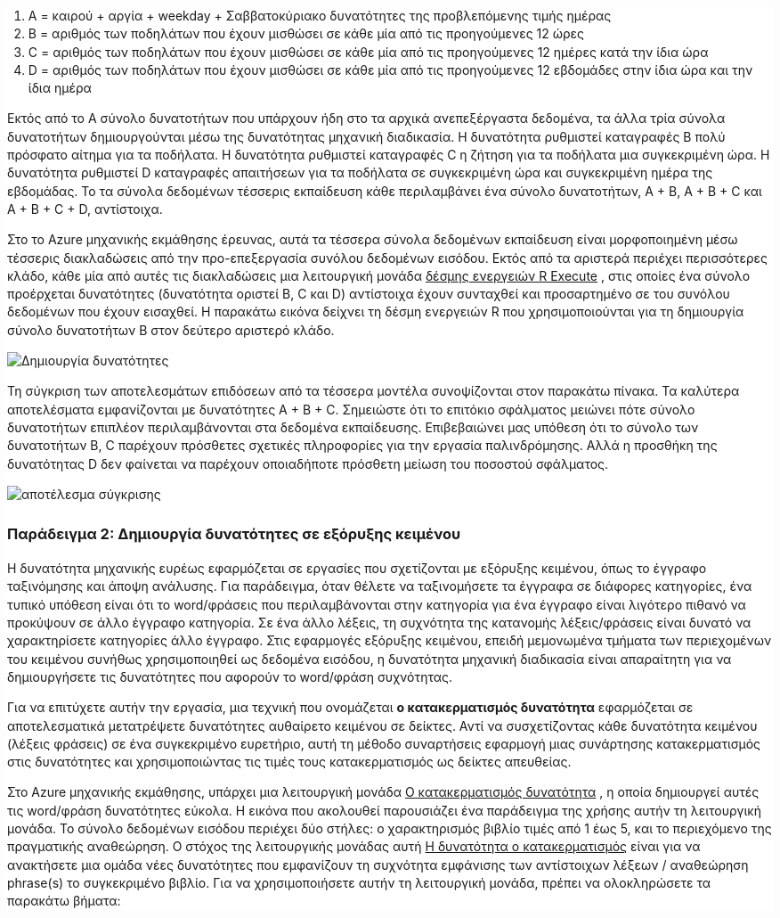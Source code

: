 1. A = καιρού + αργία + weekday + Σαββατοκύριακο δυνατότητες της προβλεπόμενης τιμής ημέρας
2. B = αριθμός των ποδηλάτων που έχουν μισθώσει σε κάθε μία από τις προηγούμενες 12 ώρες
3. C = αριθμός των ποδηλάτων που έχουν μισθώσει σε κάθε μία από τις προηγούμενες 12 ημέρες κατά την ίδια ώρα
4. D = αριθμός των ποδηλάτων που έχουν μισθώσει σε κάθε μία από τις προηγούμενες 12 εβδομάδες στην ίδια ώρα και την ίδια ημέρα

Εκτός από το A σύνολο δυνατοτήτων που υπάρχουν ήδη στο τα αρχικά ανεπεξέργαστα δεδομένα, τα άλλα τρία σύνολα δυνατοτήτων δημιουργούνται μέσω της δυνατότητας μηχανική διαδικασία. Η δυνατότητα ρυθμιστεί καταγραφές B πολύ πρόσφατο αίτημα για τα ποδήλατα. Η δυνατότητα ρυθμιστεί καταγραφές C η ζήτηση για τα ποδήλατα μια συγκεκριμένη ώρα. Η δυνατότητα ρυθμιστεί D καταγραφές απαιτήσεων για τα ποδήλατα σε συγκεκριμένη ώρα και συγκεκριμένη ημέρα της εβδομάδας. Το τα σύνολα δεδομένων τέσσερις εκπαίδευση κάθε περιλαμβάνει ένα σύνολο δυνατοτήτων, A + B, A + B + C και A + B + C + D, αντίστοιχα.

Στο το Azure μηχανικής εκμάθησης έρευνας, αυτά τα τέσσερα σύνολα δεδομένων εκπαίδευση είναι μορφοποιημένη μέσω τέσσερις διακλαδώσεις από την προ-επεξεργασία συνόλου δεδομένων εισόδου. Εκτός από τα αριστερά περιέχει περισσότερες κλάδο, κάθε μία από αυτές τις διακλαδώσεις μια λειτουργική μονάδα [δέσμης ενεργειών R Execute](https://msdn.microsoft.com/library/azure/30806023-392b-42e0-94d6-6b775a6e0fd5/) , στις οποίες ένα σύνολο προέρχεται δυνατότητες (δυνατότητα οριστεί B, C και D) αντίστοιχα έχουν συνταχθεί και προσαρτημένο σε του συνόλου δεδομένων που έχουν εισαχθεί. Η παρακάτω εικόνα δείχνει τη δέσμη ενεργειών R που χρησιμοποιούνται για τη δημιουργία σύνολο δυνατοτήτων B στον δεύτερο αριστερό κλάδο.

![Δημιουργία δυνατότητες](./media/machine-learning-data-science-create-features/addFeature-Rscripts.png)

Τη σύγκριση των αποτελεσμάτων επιδόσεων από τα τέσσερα μοντέλα συνοψίζονται στον παρακάτω πίνακα. Τα καλύτερα αποτελέσματα εμφανίζονται με δυνατότητες A + B + C. Σημειώστε ότι το επιτόκιο σφάλματος μειώνει πότε σύνολο δυνατοτήτων επιπλέον περιλαμβάνονται στα δεδομένα εκπαίδευσης. Επιβεβαιώνει μας υπόθεση ότι το σύνολο των δυνατοτήτων B, C παρέχουν πρόσθετες σχετικές πληροφορίες για την εργασία παλινδρόμησης. Αλλά η προσθήκη της δυνατότητας D δεν φαίνεται να παρέχουν οποιαδήποτε πρόσθετη μείωση του ποσοστού σφάλματος.

![αποτέλεσμα σύγκρισης](./media/machine-learning-data-science-create-features/result1.png)

### <a name="example2"></a>Παράδειγμα 2: Δημιουργία δυνατότητες σε εξόρυξης κειμένου  

Η δυνατότητα μηχανικής ευρέως εφαρμόζεται σε εργασίες που σχετίζονται με εξόρυξης κειμένου, όπως το έγγραφο ταξινόμησης και άποψη ανάλυσης. Για παράδειγμα, όταν θέλετε να ταξινομήσετε τα έγγραφα σε διάφορες κατηγορίες, ένα τυπικό υπόθεση είναι ότι το word/φράσεις που περιλαμβάνονται στην κατηγορία για ένα έγγραφο είναι λιγότερο πιθανό να προκύψουν σε άλλο έγγραφο κατηγορία. Σε ένα άλλο λέξεις, τη συχνότητα της κατανομής λέξεις/φράσεις είναι δυνατό να χαρακτηρίσετε κατηγορίες άλλο έγγραφο. Στις εφαρμογές εξόρυξης κειμένου, επειδή μεμονωμένα τμήματα των περιεχομένων του κειμένου συνήθως χρησιμοποιηθεί ως δεδομένα εισόδου, η δυνατότητα μηχανική διαδικασία είναι απαραίτητη για να δημιουργήσετε τις δυνατότητες που αφορούν το word/φράση συχνότητας.

Για να επιτύχετε αυτήν την εργασία, μια τεχνική που ονομάζεται **ο κατακερματισμός δυνατότητα** εφαρμόζεται σε αποτελεσματικά μετατρέψετε δυνατότητες αυθαίρετο κειμένου σε δείκτες. Αντί να συσχετίζοντας κάθε δυνατότητα κειμένου (λέξεις φράσεις) σε ένα συγκεκριμένο ευρετήριο, αυτή τη μέθοδο συναρτήσεις εφαρμογή μιας συνάρτησης κατακερματισμός στις δυνατότητες και χρησιμοποιώντας τις τιμές τους κατακερματισμός ως δείκτες απευθείας.

Στο Azure μηχανικής εκμάθησης, υπάρχει μια λειτουργική μονάδα [Ο κατακερματισμός δυνατότητα](https://msdn.microsoft.com/library/azure/c9a82660-2d9c-411d-8122-4d9e0b3ce92a/) , η οποία δημιουργεί αυτές τις word/φράση δυνατότητες εύκολα. Η εικόνα που ακολουθεί παρουσιάζει ένα παράδειγμα της χρήσης αυτήν τη λειτουργική μονάδα. Το σύνολο δεδομένων εισόδου περιέχει δύο στήλες: ο χαρακτηρισμός βιβλίο τιμές από 1 έως 5, και το περιεχόμενο της πραγματικής αναθεώρηση. Ο στόχος της λειτουργικής μονάδας αυτή [Η δυνατότητα ο κατακερματισμός](https://msdn.microsoft.com/library/azure/c9a82660-2d9c-411d-8122-4d9e0b3ce92a/) είναι για να ανακτήσετε μια ομάδα νέες δυνατότητες που εμφανίζουν τη συχνότητα εμφάνισης των αντίστοιχων λέξεων / αναθεώρηση phrase(s) το συγκεκριμένο βιβλίο. Για να χρησιμοποιήσετε αυτήν τη λειτουργική μονάδα, πρέπει να ολοκληρώσετε τα παρακάτω βήματα:
